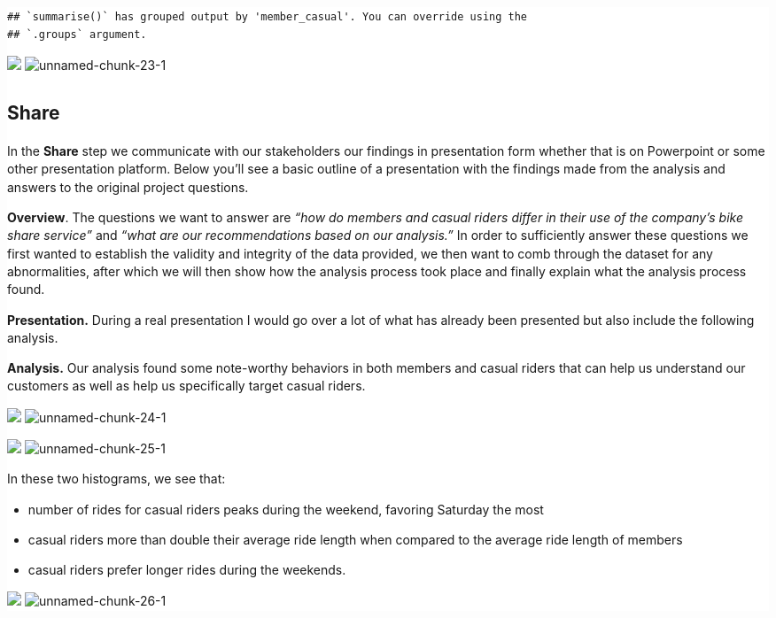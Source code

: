     ## `summarise()` has grouped output by 'member_casual'. You can override using the
    ## `.groups` argument.

![](RMarkdownCyclisticBikeShare_files/figure-gfm/unnamed-chunk-23-1.png)
![unnamed-chunk-23-1](https://user-images.githubusercontent.com/52151771/210039824-5aa0ac03-03aa-4426-8cef-8037efd92f88.png)

## Share

In the **Share** step we communicate with our stakeholders our findings
in presentation form whether that is on Powerpoint or some other
presentation platform. Below you’ll see a basic outline of a
presentation with the findings made from the analysis and answers to the
original project questions.

**Overview**. The questions we want to answer are *“how do members and
casual riders differ in their use of the company’s bike share service”*
and *“what are our recommendations based on our analysis.”* In order to
sufficiently answer these questions we first wanted to establish the
validity and integrity of the data provided, we then want to comb
through the dataset for any abnormalities, after which we will then show
how the analysis process took place and finally explain what the
analysis process found.

**Presentation.** During a real presentation I would go over a lot of
what has already been presented but also include the following analysis.

**Analysis.** Our analysis found some note-worthy behaviors in both
members and casual riders that can help us understand our customers as
well as help us specifically target casual riders.

![](RMarkdownCyclisticBikeShare_files/figure-gfm/unnamed-chunk-24-1.png)
![unnamed-chunk-24-1](https://user-images.githubusercontent.com/52151771/210039807-2b4da315-c6bf-41f8-a7d2-af38c9db6693.png)

![](RMarkdownCyclisticBikeShare_files/figure-gfm/unnamed-chunk-25-1.png)
![unnamed-chunk-25-1](https://user-images.githubusercontent.com/52151771/210039800-955e3249-5154-460b-a0d2-5dd47a1f0736.png)

In these two histograms, we see that:

- number of rides for casual riders peaks during the weekend, favoring
  Saturday the most

- casual riders more than double their average ride length when compared
  to the average ride length of members

- casual riders prefer longer rides during the weekends.

![](RMarkdownCyclisticBikeShare_files/figure-gfm/unnamed-chunk-26-1.png)
![unnamed-chunk-26-1](https://user-images.githubusercontent.com/52151771/210039788-77ff082d-9c58-4c72-a0ea-60b9da53b9a1.png)
